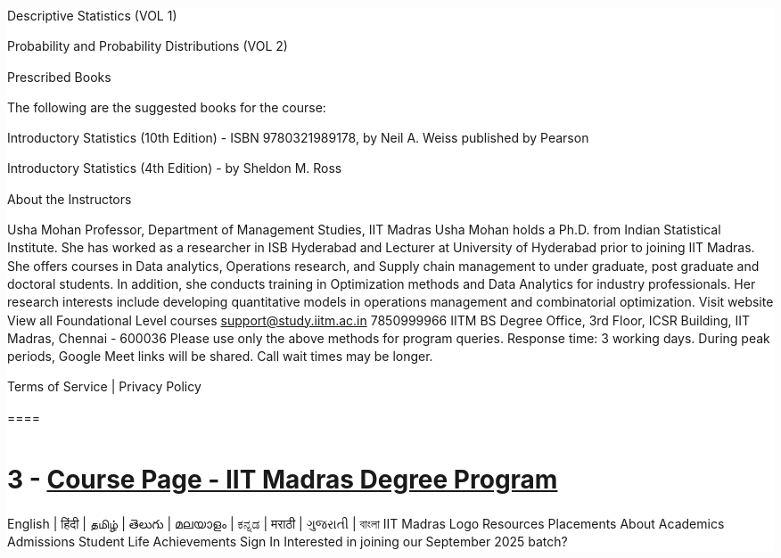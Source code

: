 Descriptive Statistics (VOL 1)

Probability and Probability Distributions (VOL 2)

Prescribed Books

The following are the suggested books for the course:

Introductory Statistics (10th Edition) - ISBN 9780321989178, by Neil A. Weiss published by Pearson

Introductory Statistics (4th Edition) - by Sheldon M. Ross

About the Instructors


Usha Mohan
Professor, Department of Management Studies, IIT Madras
Usha Mohan holds a Ph.D. from Indian Statistical Institute. She has worked as a researcher in ISB Hyderabad and Lecturer at University of Hyderabad prior to joining IIT Madras. She offers courses in Data analytics, Operations research, and Supply chain management to under graduate, post graduate and doctoral students. In addition, she conducts training in Optimization methods and Data Analytics for industry professionals. Her research interests include developing quantitative models in operations management and combinatorial optimization.
Visit website 
View all Foundational Level courses 
support@study.iitm.ac.in
7850999966
IITM BS Degree Office, 3rd Floor,
ICSR Building, IIT Madras,
Chennai - 600036
Please use only the above methods for program queries. Response time: 3 working days. During peak periods, Google Meet links will be shared. Call wait times may be longer.

Terms of Service | Privacy Policy


====
# 3 - [Course Page - IIT Madras Degree Program](https://study.iitm.ac.in/ds/course_pages/BSCS1001.html)

English
| हिंदी
| தமிழ்
| తెలుగు
| മലയാളം
| ಕನ್ನಡ
| मराठी
| ગુજરાતી
| বাংলা
IIT Madras Logo
Resources
Placements
About
Academics
Admissions
Student Life
Achievements
Sign In
Interested in joining our September 2025 batch?
